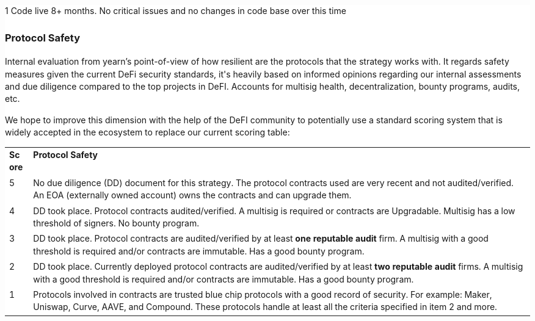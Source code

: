   </tr>
  <tr>
   <td>1</td>
   <td>Code live 8+ months. No critical issues and no changes in code base over this time</td>
  </tr>
</table>

### Protocol Safety

Internal evaluation from yearn’s point-of-view of how resilient are the protocols that the strategy works with. It regards safety measures given the current DeFi security standards, it's heavily based on informed opinions regarding our internal assessments and due diligence compared to the top projects in DeFI. Accounts for multisig health, decentralization, bounty programs, audits, etc. 

We hope to improve this dimension with the help of the DeFI community to potentially use a standard scoring system that is widely accepted in the ecosystem to replace our current scoring table:

<table>
  <tr>
   <td><strong>Score</strong></td>
   <td><strong>Protocol Safety</strong></td>
  </tr>
  <tr>
   <td>5</td>
   <td>No due diligence (DD) document for this strategy. The protocol contracts used are very recent and not audited/verified. An EOA (externally owned account) owns the contracts and can upgrade them. </td>
  </tr>
  <tr>
   <td>4</td>
   <td>DD took place. Protocol contracts audited/verified. A multisig is required or contracts are Upgradable. Multisig has a low threshold of signers. No bounty program.</td>
  </tr>
  <tr>
   <td>3</td>
   <td>DD took place. Protocol contracts are audited/verified by at least <strong>one reputable audit </strong>firm. A multisig with a good threshold is required and/or contracts are immutable. Has a good bounty program.</td>
  </tr>
  <tr>
   <td>2</td>
   <td>DD took place. Currently deployed protocol contracts are audited/verified by at least <strong>two reputable audit </strong>firms. A multisig with a good threshold is required and/or contracts are immutable. Has a good bounty program.</td>
  </tr>
  <tr>
   <td>1</td>
   <td>Protocols involved in contracts are trusted blue chip protocols with a good record of security. For example: Maker, Uniswap, Curve, AAVE, and Compound. These protocols handle at least all the criteria specified in item 2 and more.</td>
  </tr>
</table>
